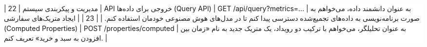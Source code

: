 | 22 | مدیریت و پیکربندی سیستم | API خروجی برای داده‌ها (Query API) | GET /api/query?metrics=... | به عنوان دانشمند داده، می‌خواهم به صورت برنامه‌نویسی به داده‌های تجمیع‌شده دسترسی پیدا کنم تا در مدل‌های هوش مصنوعی خودمان استفاده کنم. |
| 23 |  | ایجاد متریک‌های سفارشی (Computed Properties) | POST /properties/computed | به عنوان تحلیلگر، می‌خواهم با ترکیب دو رویداد، یک متریک جدید به نام «زمان بین افزودن به سبد و خرید» تعریف کنم. |